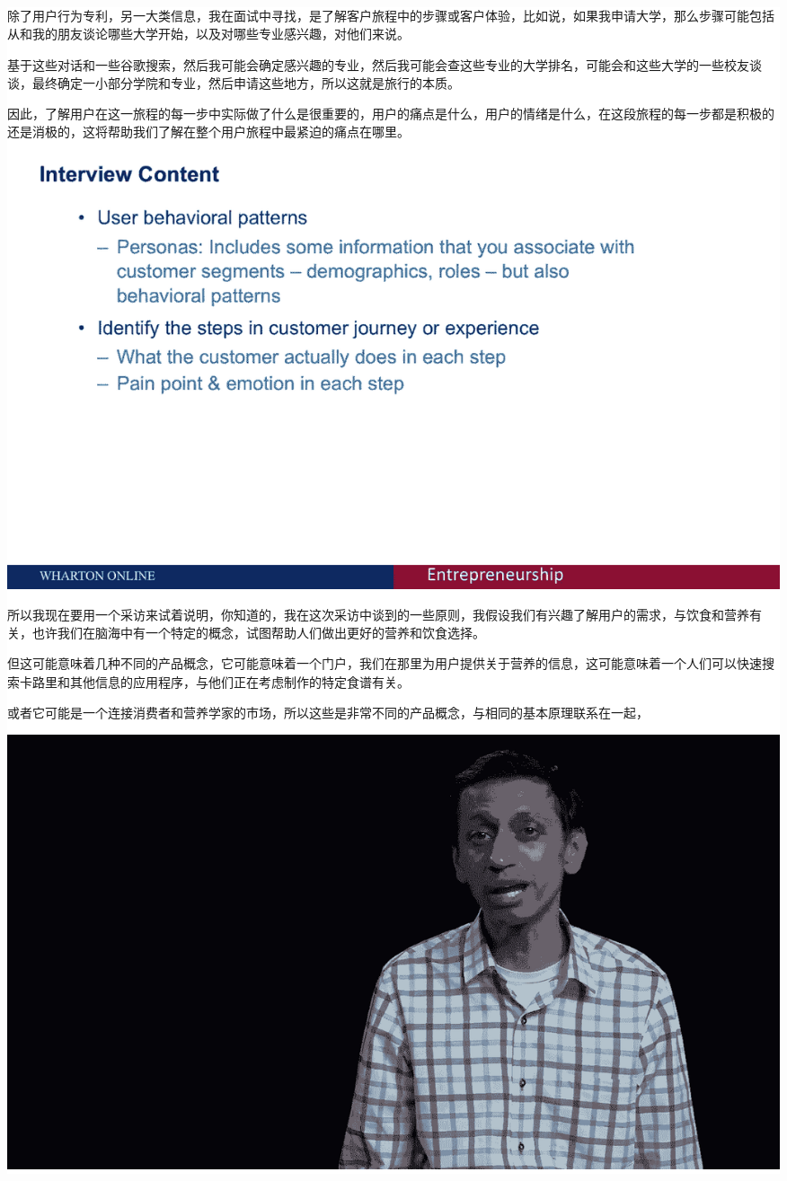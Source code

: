 除了用户行为专利，另一大类信息，我在面试中寻找，是了解客户旅程中的步骤或客户体验，比如说，如果我申请大学，那么步骤可能包括从和我的朋友谈论哪些大学开始，以及对哪些专业感兴趣，对他们来说。

基于这些对话和一些谷歌搜索，然后我可能会确定感兴趣的专业，然后我可能会查这些专业的大学排名，可能会和这些大学的一些校友谈谈，最终确定一小部分学院和专业，然后申请这些地方，所以这就是旅行的本质。

因此，了解用户在这一旅程的每一步中实际做了什么是很重要的，用户的痛点是什么，用户的情绪是什么，在这段旅程的每一步都是积极的还是消极的，这将帮助我们了解在整个用户旅程中最紧迫的痛点在哪里。

![](img/5448c687a395d40bf4b4b946b5f92eae_55.png)

所以我现在要用一个采访来试着说明，你知道的，我在这次采访中谈到的一些原则，我假设我们有兴趣了解用户的需求，与饮食和营养有关，也许我们在脑海中有一个特定的概念，试图帮助人们做出更好的营养和饮食选择。

但这可能意味着几种不同的产品概念，它可能意味着一个门户，我们在那里为用户提供关于营养的信息，这可能意味着一个人们可以快速搜索卡路里和其他信息的应用程序，与他们正在考虑制作的特定食谱有关。

或者它可能是一个连接消费者和营养学家的市场，所以这些是非常不同的产品概念，与相同的基本原理联系在一起，

![](img/5448c687a395d40bf4b4b946b5f92eae_57.png)
